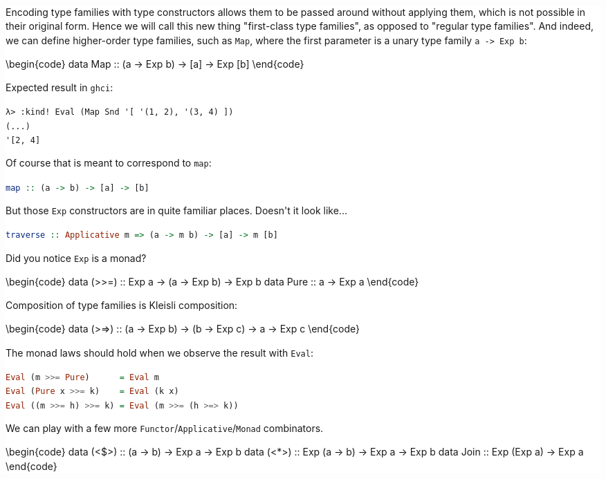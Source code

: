 Encoding type families with type constructors allows them to be passed around
without applying them, which is not possible in their original form. Hence we
will call this new thing "first-class type families", as opposed to "regular
type families".
And indeed, we can define higher-order type families, such as `Map`, where the
first parameter is a unary type family `a -> Exp b`:

\begin{code}
data Map :: (a -> Exp b) -> [a] -> Exp [b]
\end{code}

Expected result in `ghci`:

```
λ> :kind! Eval (Map Snd '[ '(1, 2), '(3, 4) ])
(...)
'[2, 4]
```

Of course that is meant to correspond to `map`:

```haskell
map :: (a -> b) -> [a] -> [b]
```

But those `Exp` constructors are in quite familiar places.
Doesn't it look like...

```haskell
traverse :: Applicative m => (a -> m b) -> [a] -> m [b]
```

Did you notice `Exp` is a monad?

\begin{code}
data (>>=) :: Exp a -> (a -> Exp b) -> Exp b
data Pure :: a -> Exp a
\end{code}

Composition of type families is Kleisli composition:

\begin{code}
data (>=>) :: (a -> Exp b) -> (b -> Exp c) -> a -> Exp c
\end{code}

The monad laws should hold when we observe the result with `Eval`:

```haskell
Eval (m >>= Pure)      = Eval m
Eval (Pure x >>= k)    = Eval (k x)
Eval ((m >>= h) >>= k) = Eval (m >>= (h >=> k))
```

We can play with a few more `Functor`/`Applicative`/`Monad` combinators.

\begin{code}
data (<$>) :: (a -> b) -> Exp a -> Exp b
data (<*>) :: Exp (a -> b) -> Exp a -> Exp b
data Join  :: Exp (Exp a) -> Exp a
\end{code}


[^onetc]: An idea reminiscent of
[^if]: I also talk about it in [another
[^strict]: The truth is more complicated (and I don't know the details well),
[^sorry]: I find this `If` quite nice. I'm not sure making it a first-class